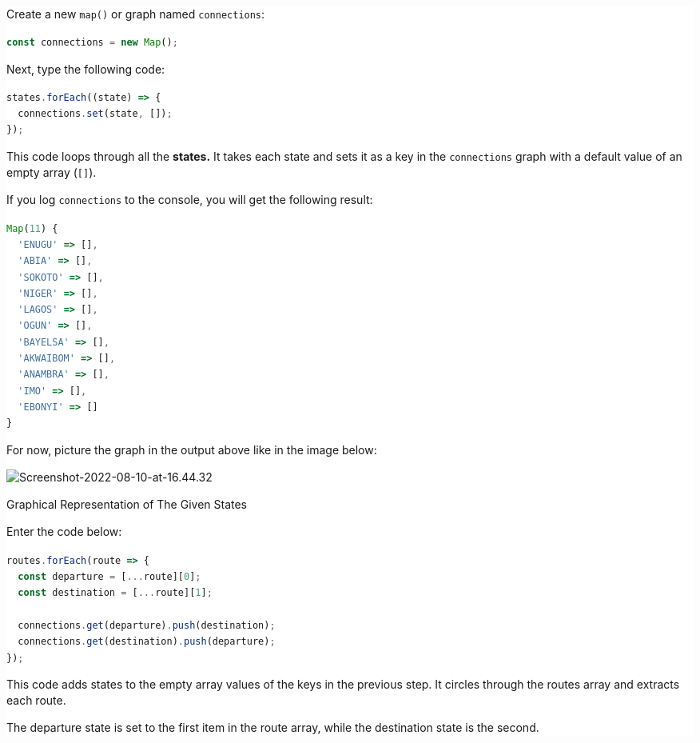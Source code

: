 Create a new `map()` or graph named `connections`:

```javascript
const connections = new Map();
```

Next, type the following code:

```javascript
states.forEach((state) => {
  connections.set(state, []);
});
```

This code loops through all the **states.** It takes each state and sets it as a key in the `connections` graph with a default value of an empty array (`[]`).

If you log `connections` to the console, you will get the following result:

```javascript
Map(11) {
  'ENUGU' => [],
  'ABIA' => [],
  'SOKOTO' => [],
  'NIGER' => [],
  'LAGOS' => [],
  'OGUN' => [],
  'BAYELSA' => [],
  'AKWAIBOM' => [],
  'ANAMBRA' => [],
  'IMO' => [],
  'EBONYI' => []
}
```

For now, picture the graph in the output above like in the image below:

![Screenshot-2022-08-10-at-16.44.32](https://www.freecodecamp.org/news/content/images/2022/08/Screenshot-2022-08-10-at-16.44.32.png)

Graphical Representation of The Given States

Enter the code below:

```javascript
routes.forEach(route => {
  const departure = [...route][0];
  const destination = [...route][1];
  
  connections.get(departure).push(destination);
  connections.get(destination).push(departure);
});
```

This code adds states to the empty array values of the keys in the previous step. It circles through the routes array and extracts each route.

The departure state is set to the first item in the route array, while the destination state is the second.
